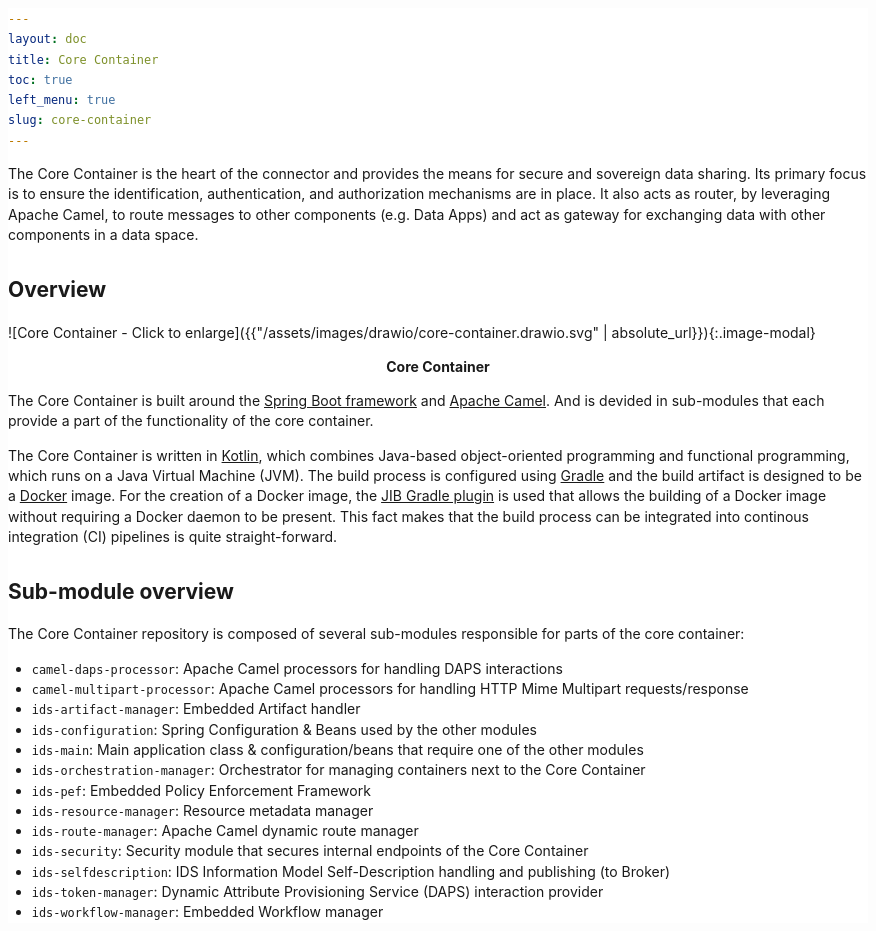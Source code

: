 ```yaml
---
layout: doc
title: Core Container
toc: true
left_menu: true
slug: core-container
---
```


The Core Container is the heart of the connector and provides the means for secure and sovereign data sharing. Its primary focus is to ensure the identification, authentication, and authorization mechanisms are in place. It also acts as router, by leveraging Apache Camel, to route messages to other components (e.g. Data Apps) and act as gateway for exchanging data with other components in a data space.

## Overview

![Core Container - Click to enlarge]({{"/assets/images/drawio/core-container.drawio.svg" | absolute_url}}){:.image-modal}
<center><strong>Core Container</strong></center>

The Core Container is built around the [Spring Boot framework](https://spring.io/projects/spring-boot) and [Apache Camel](https://camel.apache.org/). And is devided in sub-modules that each provide a part of the functionality of the core container.

The Core Container is written in [Kotlin](https://kotlinlang.org/), which combines Java-based object-oriented programming and functional programming, which runs on a Java Virtual Machine (JVM). The build process is configured using [Gradle](https://gradle.org/) and the build artifact is designed to be a [Docker](https://www.docker.com/) image. For the creation of a Docker image, the [JIB Gradle plugin](https://github.com/GoogleContainerTools/jib/tree/master/jib-gradle-plugin) is used that allows the building of a Docker image without requiring a Docker daemon to be present. This fact makes that the build process can be integrated into continous integration (CI) pipelines is quite straight-forward.

## Sub-module overview

The Core Container repository is composed of several sub-modules responsible for parts of the core container:
- `camel-daps-processor`: Apache Camel processors for handling DAPS interactions
- `camel-multipart-processor`: Apache Camel processors for handling HTTP Mime Multipart requests/response
- `ids-artifact-manager`: Embedded Artifact handler
- `ids-configuration`: Spring Configuration & Beans used by the other modules
- `ids-main`: Main application class & configuration/beans that require one of the other modules
- `ids-orchestration-manager`: Orchestrator for managing containers next to the Core Container
- `ids-pef`: Embedded Policy Enforcement Framework
- `ids-resource-manager`: Resource metadata manager
- `ids-route-manager`: Apache Camel dynamic route manager
- `ids-security`: Security module that secures internal endpoints of the Core Container
- `ids-selfdescription`: IDS Information Model Self-Description handling and publishing (to Broker)
- `ids-token-manager`: Dynamic Attribute Provisioning Service (DAPS) interaction provider
- `ids-workflow-manager`: Embedded Workflow manager

